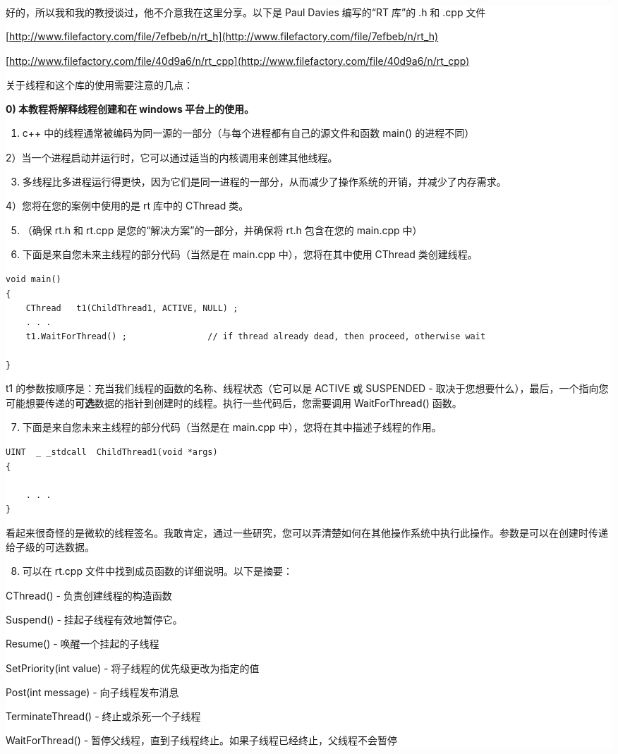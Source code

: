 好的，所以我和我的教授谈过，他不介意我在这里分享。以下是 Paul Davies 编写的“RT 库”的 .h 和 .cpp 文件

[http://www.filefactory.com/file/7efbeb/n/rt_h](http://www.filefactory.com/file/7efbeb/n/rt_h)

[http://www.filefactory.com/file/40d9a6/n/rt_cpp](http://www.filefactory.com/file/40d9a6/n/rt_cpp)

关于线程和这个库的使用需要注意的几点：

**0) 本教程将解释线程创建和在 windows 平台上的使用。**

1) c++ 中的线程通常被编码为同一源的一部分（与每个进程都有自己的源文件和函数 main() 的进程不同）

2）当一个进程启动并运行时，它可以通过适当的内核调用来创建其他线程。

3) 多线程比多进程运行得更快，因为它们是同一进程的一部分，从而减少了操作系统的开销，并减少了内存需求。

4）您将在您的案例中使用的是 rt 库中的 CThread 类。

5) （确保 rt.h 和 rt.cpp 是您的“解决方案”的一部分，并确保将 rt.h 包含在您的 main.cpp 中）

6) 下面是来自您未来主线程的部分代码（当然是在 main.cpp 中），您将在其中使用 CThread 类创建线程。

```
void main() 
{
    CThread   t1(ChildThread1, ACTIVE, NULL) ;      
    . . . 
    t1.WaitForThread() ;                // if thread already dead, then proceed, otherwise wait

} 
```

t1 的参数按顺序是：充当我们线程的函数的名称、线程状态（它可以是 ACTIVE 或 SUSPENDED - 取决于您想要什么），最后，一个指向您可能想要传递的**可选**数据的指针到创建时的线程。执行一些代码后，您需要调用 WaitForThread() 函数。

7) 下面是来自您未来主线程的部分代码（当然是在 main.cpp 中），您将在其中描述子线程的作用。

```
UINT  _ _stdcall  ChildThread1(void *args)      
{

    . . .           
} 
```

看起来很奇怪的是微软的线程签名。我敢肯定，通过一些研究，您可以弄清楚如何在其他操作系统中执行此操作。参数是可以在创建时传递给子级的可选数据。

8) 可以在 rt.cpp 文件中找到成员函数的详细说明。以下是摘要：

CThread() - 负责创建线程的构造函数

Suspend() - 挂起子线程有效地暂停它。

Resume() - 唤醒一个挂起的子线程

SetPriority(int value) - 将子线程的优先级更改为指定的值

Post(int message) - 向子线程发布消息

TerminateThread() - 终止或杀死一个子线程

WaitForThread() - 暂停父线程，直到子线程终止。如果子线程已经终止，父线程不会暂停
